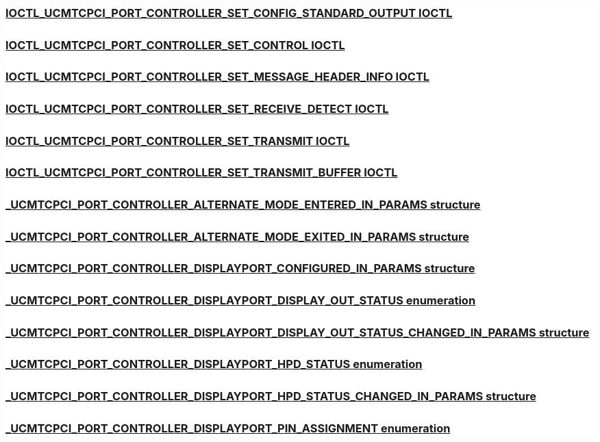 ### [IOCTL_UCMTCPCI_PORT_CONTROLLER_SET_CONFIG_STANDARD_OUTPUT IOCTL](../ucmtcpciportcontrollerrequests/ni-ucmtcpciportcontrollerrequests-ioctl_ucmtcpci_port_controller_set_config_standard_output.md)
### [IOCTL_UCMTCPCI_PORT_CONTROLLER_SET_CONTROL IOCTL](../ucmtcpciportcontrollerrequests/ni-ucmtcpciportcontrollerrequests-ioctl_ucmtcpci_port_controller_set_control.md)
### [IOCTL_UCMTCPCI_PORT_CONTROLLER_SET_MESSAGE_HEADER_INFO IOCTL](../ucmtcpciportcontrollerrequests/ni-ucmtcpciportcontrollerrequests-ioctl_ucmtcpci_port_controller_set_message_header_info.md)
### [IOCTL_UCMTCPCI_PORT_CONTROLLER_SET_RECEIVE_DETECT IOCTL](../ucmtcpciportcontrollerrequests/ni-ucmtcpciportcontrollerrequests-ioctl_ucmtcpci_port_controller_set_receive_detect.md)
### [IOCTL_UCMTCPCI_PORT_CONTROLLER_SET_TRANSMIT IOCTL](../ucmtcpciportcontrollerrequests/ni-ucmtcpciportcontrollerrequests-ioctl_ucmtcpci_port_controller_set_transmit.md)
### [IOCTL_UCMTCPCI_PORT_CONTROLLER_SET_TRANSMIT_BUFFER IOCTL](../ucmtcpciportcontrollerrequests/ni-ucmtcpciportcontrollerrequests-ioctl_ucmtcpci_port_controller_set_transmit_buffer.md)
### [_UCMTCPCI_PORT_CONTROLLER_ALTERNATE_MODE_ENTERED_IN_PARAMS structure](../ucmtcpciportcontrollerrequests/ns-ucmtcpciportcontrollerrequests-_ucmtcpci_port_controller_alternate_mode_entered_in_params.md)
### [_UCMTCPCI_PORT_CONTROLLER_ALTERNATE_MODE_EXITED_IN_PARAMS structure](../ucmtcpciportcontrollerrequests/ns-ucmtcpciportcontrollerrequests-_ucmtcpci_port_controller_alternate_mode_exited_in_params.md)
### [_UCMTCPCI_PORT_CONTROLLER_DISPLAYPORT_CONFIGURED_IN_PARAMS structure](../ucmtcpciportcontrollerrequests/ns-ucmtcpciportcontrollerrequests-_ucmtcpci_port_controller_displayport_configured_in_params.md)
### [_UCMTCPCI_PORT_CONTROLLER_DISPLAYPORT_DISPLAY_OUT_STATUS enumeration](../ucmtcpciportcontrollerrequests/ne-ucmtcpciportcontrollerrequests-_ucmtcpci_port_controller_displayport_display_out_status.md)
### [_UCMTCPCI_PORT_CONTROLLER_DISPLAYPORT_DISPLAY_OUT_STATUS_CHANGED_IN_PARAMS structure](../ucmtcpciportcontrollerrequests/ns-ucmtcpciportcontrollerrequests-_ucmtcpci_port_controller_displayport_display_out_status_changed_in_params.md)
### [_UCMTCPCI_PORT_CONTROLLER_DISPLAYPORT_HPD_STATUS enumeration](../ucmtcpciportcontrollerrequests/ne-ucmtcpciportcontrollerrequests-_ucmtcpci_port_controller_displayport_hpd_status.md)
### [_UCMTCPCI_PORT_CONTROLLER_DISPLAYPORT_HPD_STATUS_CHANGED_IN_PARAMS structure](../ucmtcpciportcontrollerrequests/ns-ucmtcpciportcontrollerrequests-_ucmtcpci_port_controller_displayport_hpd_status_changed_in_params.md)
### [_UCMTCPCI_PORT_CONTROLLER_DISPLAYPORT_PIN_ASSIGNMENT enumeration](../ucmtcpciportcontrollerrequests/ne-ucmtcpciportcontrollerrequests-_ucmtcpci_port_controller_displayport_pin_assignment.md)